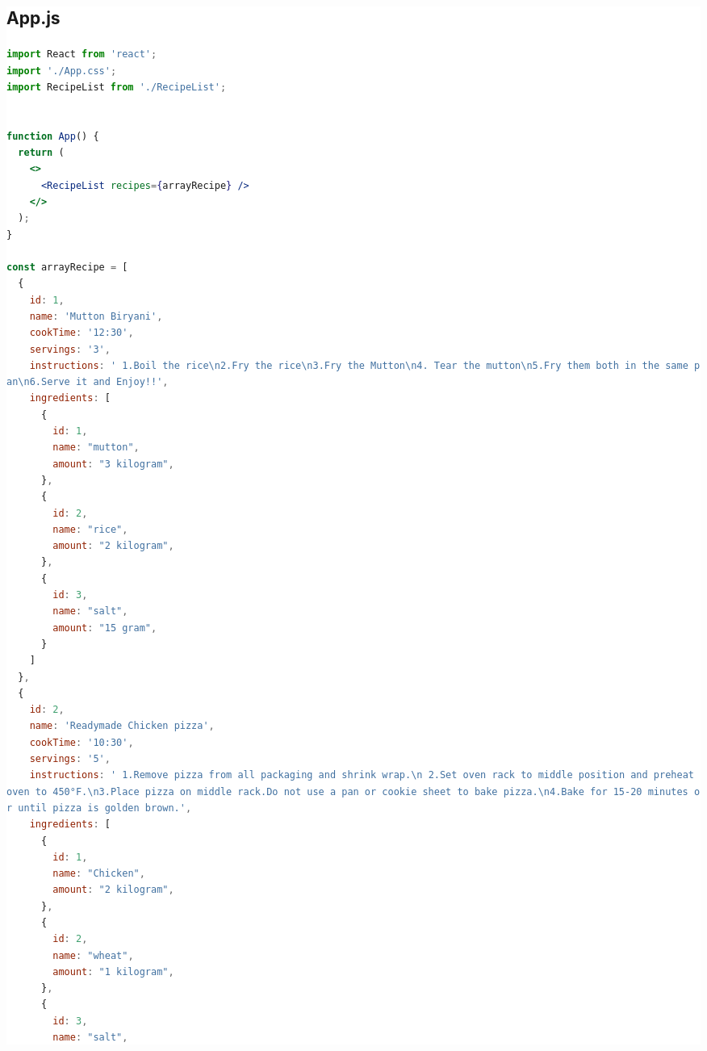 ## App.js
```jsx
import React from 'react';
import './App.css';
import RecipeList from './RecipeList';


function App() {
  return (
    <>
      <RecipeList recipes={arrayRecipe} />
    </>
  );
}

const arrayRecipe = [
  {
    id: 1,
    name: 'Mutton Biryani',
    cookTime: '12:30',
    servings: '3',
    instructions: ' 1.Boil the rice\n2.Fry the rice\n3.Fry the Mutton\n4. Tear the mutton\n5.Fry them both in the same pan\n6.Serve it and Enjoy!!',
    ingredients: [
      {
        id: 1,
        name: "mutton",
        amount: "3 kilogram",
      },
      {
        id: 2,
        name: "rice",
        amount: "2 kilogram",
      },
      {
        id: 3,
        name: "salt",
        amount: "15 gram",
      }
    ]
  },
  {
    id: 2,
    name: 'Readymade Chicken pizza',
    cookTime: '10:30',
    servings: '5',
    instructions: ' 1.Remove pizza from all packaging and shrink wrap.\n 2.Set oven rack to middle position and preheat oven to 450°F.\n3.Place pizza on middle rack.Do not use a pan or cookie sheet to bake pizza.\n4.Bake for 15-20 minutes or until pizza is golden brown.',
    ingredients: [
      {
        id: 1,
        name: "Chicken",
        amount: "2 kilogram",
      },
      {
        id: 2,
        name: "wheat",
        amount: "1 kilogram",
      },
      {
        id: 3,
        name: "salt",
```